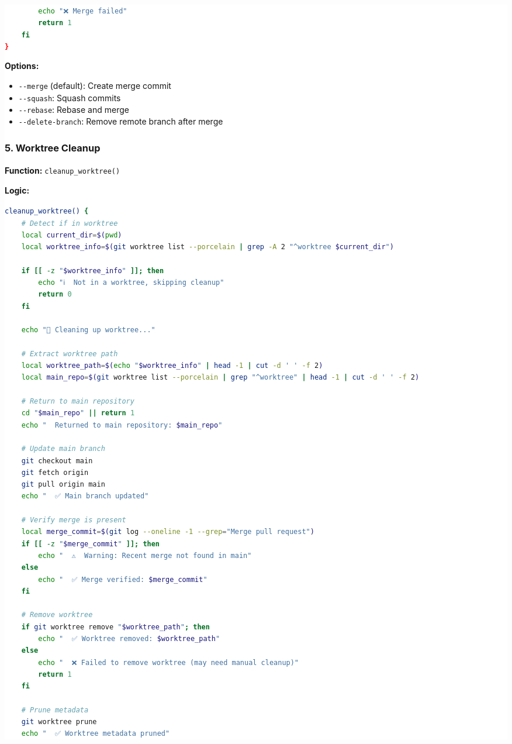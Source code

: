 ```bash
		echo "❌ Merge failed"
		return 1
	fi
}
```

**Options:**
- `--merge` (default): Create merge commit
- `--squash`: Squash commits
- `--rebase`: Rebase and merge
- `--delete-branch`: Remove remote branch after merge

### 5. Worktree Cleanup

**Function:** `cleanup_worktree()`

**Logic:**
```bash
cleanup_worktree() {
	# Detect if in worktree
	local current_dir=$(pwd)
	local worktree_info=$(git worktree list --porcelain | grep -A 2 "^worktree $current_dir")

	if [[ -z "$worktree_info" ]]; then
		echo "ℹ️  Not in a worktree, skipping cleanup"
		return 0
	fi

	echo "🧹 Cleaning up worktree..."

	# Extract worktree path
	local worktree_path=$(echo "$worktree_info" | head -1 | cut -d ' ' -f 2)
	local main_repo=$(git worktree list --porcelain | grep "^worktree" | head -1 | cut -d ' ' -f 2)

	# Return to main repository
	cd "$main_repo" || return 1
	echo "  Returned to main repository: $main_repo"

	# Update main branch
	git checkout main
	git fetch origin
	git pull origin main
	echo "  ✅ Main branch updated"

	# Verify merge is present
	local merge_commit=$(git log --oneline -1 --grep="Merge pull request")
	if [[ -z "$merge_commit" ]]; then
		echo "  ⚠️  Warning: Recent merge not found in main"
	else
		echo "  ✅ Merge verified: $merge_commit"
	fi

	# Remove worktree
	if git worktree remove "$worktree_path"; then
		echo "  ✅ Worktree removed: $worktree_path"
	else
		echo "  ❌ Failed to remove worktree (may need manual cleanup)"
		return 1
	fi

	# Prune metadata
	git worktree prune
	echo "  ✅ Worktree metadata pruned"

```